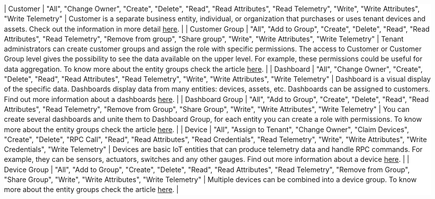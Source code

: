 | Customer                      | "All", "Change Owner", "Create", "Delete", "Read", "Read Attributes", "Read Telemetry", "Write", "Write Attributes", "Write Telemetry"                                                                                                                                                             | Customer is a separate business entity, individual, or organization that purchases or uses tenant devices and assets. Check out the information in more detail [here](/docs/{{docsPrefix}}user-guide/ui/customers/).                                                                                                                                                                                                                                                                                                                                       |
| Customer Group                | "All", "Add to Group", "Create", "Delete", "Read", "Read Attributes", "Read Telemetry", "Remove from group", "Share group", "Write", "Write Attributes", "Write Telemetry"                                                                                                                         | Tenant administrators can create customer groups and assign the role with specific permissions. The access to Customer or Customer Group level gives the possibility to seе the data available on the upper level. For example, these permissions could be useful for data aggregation. To know more about the entity groups check the article [here](/docs/{{docsPrefix}}user-guide/groups/).                                                                                                                                                             |
| Dashboard                     | "All", "Change Owner", "Create", "Delete", "Read", "Read Attributes", "Read Telemetry", "Write", "Write Attributes", "Write Telemetry"                                                                                                                                                             | Dashboard is a visual display of the specific data. Dashboards display data from many entities: devices, assets, etc. Dashboards can be assigned to customers. Find out more information about a dashboards [here](/docs/{{docsPrefix}}user-guide/dashboards/).                                                                                                                                                                                                                                                                                            |
| Dashboard Group               | "All", "Add to Group", "Create", "Delete", "Read", "Read Attributes", "Read Telemetry", "Remove from Group", "Share Group", "Write", "Write Attributes", "Write Telemetry"                                                                                                                         | You can create several dashboards and unite them to Dashboard Group, for each entity you can create a role with permissions. To know more about the entity groups check the article [here](/docs/{{docsPrefix}}user-guide/groups/).                                                                                                                                                                                                                                                                                                                        |
| Device                        | "All", "Assign to Tenant", "Change Owner", "Claim Devices", "Create", "Delete", "RPC Call", "Read", "Read Attributes", "Read Credentials", "Read Telemetry", "Write", "Write Attributes", "Write Credentials", "Write Telemetry"                                                                   | Devices are basic IoT entities that can produce telemetry data and handle RPC commands. For example, they can be sensors, actuators, switches and any other gauges. Find out more information about a device [here](/docs/{{docsPrefix}}user-guide/ui/devices/).                                                                                                                                                                                                                                                                                           |
| Device Group                  | "All", "Add to Group", "Create", "Delete", "Read", "Read Attributes", "Read Telemetry", "Remove from Group", "Share Group", "Write", "Write Attributes", "Write Telemetry"                                                                                                                         | Multiple devices can be combined into a device group. To know more about the entity groups check the article [here](/docs/{{docsPrefix}}user-guide/groups/).                                                                                                                                                                                                                                                                                                                                                                                               |